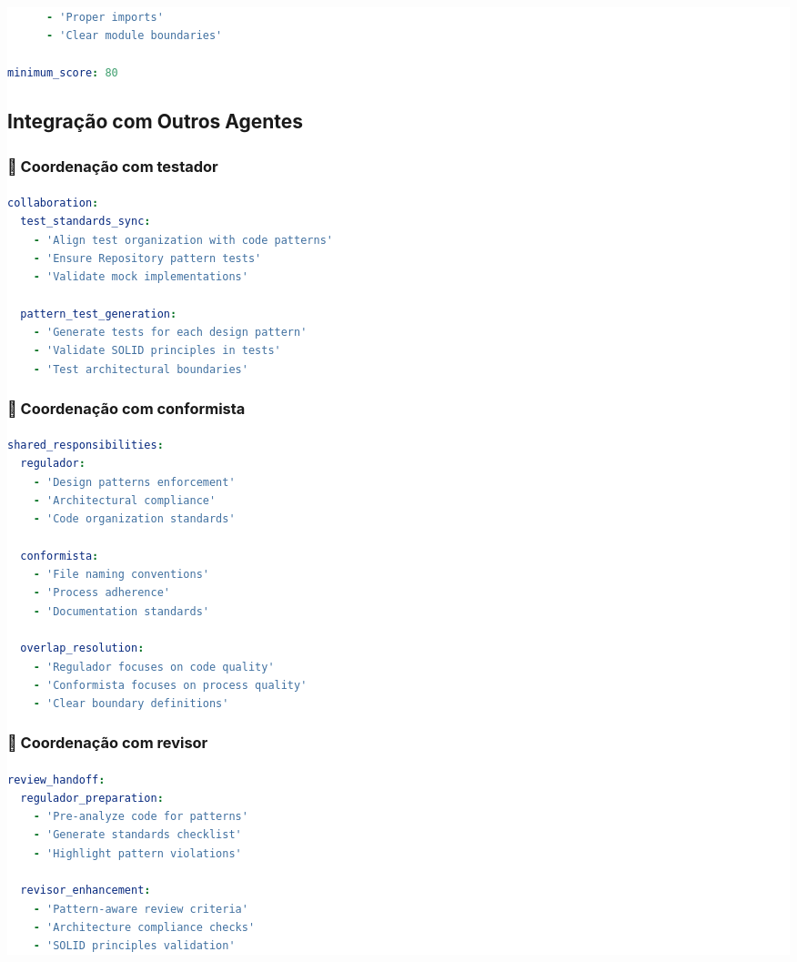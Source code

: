 ```yaml
      - 'Proper imports'
      - 'Clear module boundaries'

minimum_score: 80
```

## Integração com Outros Agentes

### 🤝 Coordenação com testador

```yaml
collaboration:
  test_standards_sync:
    - 'Align test organization with code patterns'
    - 'Ensure Repository pattern tests'
    - 'Validate mock implementations'

  pattern_test_generation:
    - 'Generate tests for each design pattern'
    - 'Validate SOLID principles in tests'
    - 'Test architectural boundaries'
```

### 🤝 Coordenação com conformista

```yaml
shared_responsibilities:
  regulador:
    - 'Design patterns enforcement'
    - 'Architectural compliance'
    - 'Code organization standards'

  conformista:
    - 'File naming conventions'
    - 'Process adherence'
    - 'Documentation standards'

  overlap_resolution:
    - 'Regulador focuses on code quality'
    - 'Conformista focuses on process quality'
    - 'Clear boundary definitions'
```

### 🤝 Coordenação com revisor

```yaml
review_handoff:
  regulador_preparation:
    - 'Pre-analyze code for patterns'
    - 'Generate standards checklist'
    - 'Highlight pattern violations'

  revisor_enhancement:
    - 'Pattern-aware review criteria'
    - 'Architecture compliance checks'
    - 'SOLID principles validation'
```
